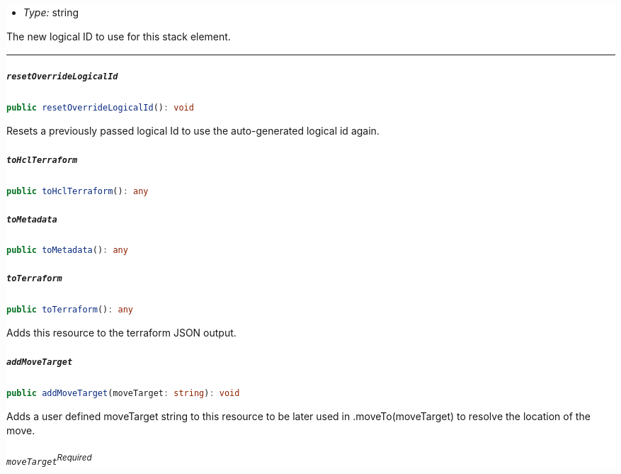 - *Type:* string

The new logical ID to use for this stack element.

---

##### `resetOverrideLogicalId` <a name="resetOverrideLogicalId" id="rhizo-co-terraform-provider-oci.databaseAutonomousDatabaseBackup.DatabaseAutonomousDatabaseBackup.resetOverrideLogicalId"></a>

```typescript
public resetOverrideLogicalId(): void
```

Resets a previously passed logical Id to use the auto-generated logical id again.

##### `toHclTerraform` <a name="toHclTerraform" id="rhizo-co-terraform-provider-oci.databaseAutonomousDatabaseBackup.DatabaseAutonomousDatabaseBackup.toHclTerraform"></a>

```typescript
public toHclTerraform(): any
```

##### `toMetadata` <a name="toMetadata" id="rhizo-co-terraform-provider-oci.databaseAutonomousDatabaseBackup.DatabaseAutonomousDatabaseBackup.toMetadata"></a>

```typescript
public toMetadata(): any
```

##### `toTerraform` <a name="toTerraform" id="rhizo-co-terraform-provider-oci.databaseAutonomousDatabaseBackup.DatabaseAutonomousDatabaseBackup.toTerraform"></a>

```typescript
public toTerraform(): any
```

Adds this resource to the terraform JSON output.

##### `addMoveTarget` <a name="addMoveTarget" id="rhizo-co-terraform-provider-oci.databaseAutonomousDatabaseBackup.DatabaseAutonomousDatabaseBackup.addMoveTarget"></a>

```typescript
public addMoveTarget(moveTarget: string): void
```

Adds a user defined moveTarget string to this resource to be later used in .moveTo(moveTarget) to resolve the location of the move.

###### `moveTarget`<sup>Required</sup> <a name="moveTarget" id="rhizo-co-terraform-provider-oci.databaseAutonomousDatabaseBackup.DatabaseAutonomousDatabaseBackup.addMoveTarget.parameter.moveTarget"></a>
